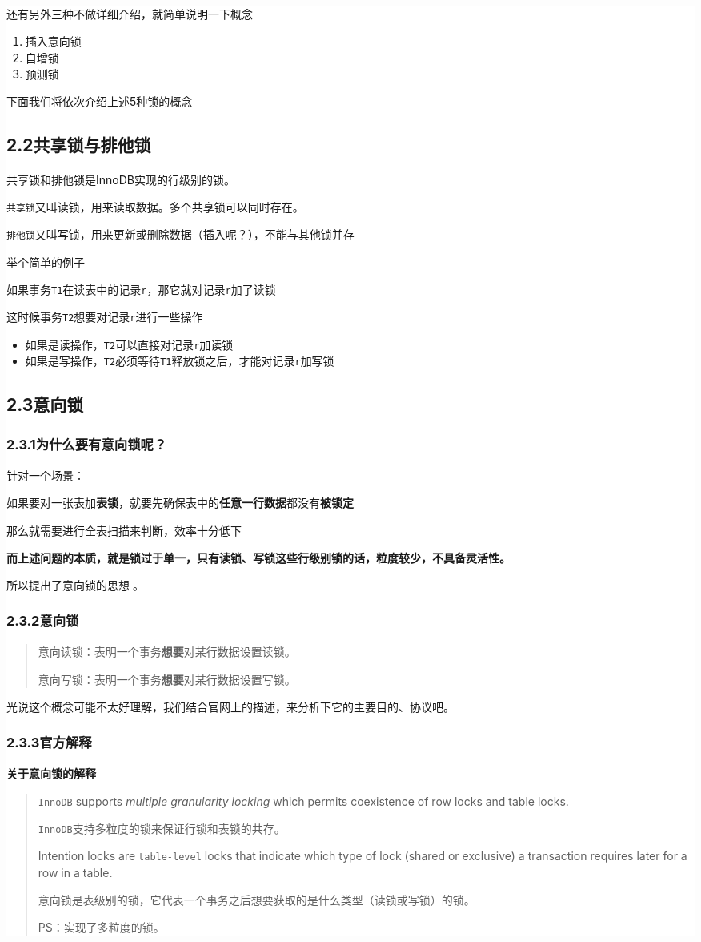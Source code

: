 还有另外三种不做详细介绍，就简单说明一下概念

1. 插入意向锁
2. 自增锁
3. 预测锁

下面我们将依次介绍上述5种锁的概念

## 2.2共享锁与排他锁

共享锁和排他锁是InnoDB实现的行级别的锁。

`共享锁`又叫读锁，用来读取数据。多个共享锁可以同时存在。

`排他锁`又叫写锁，用来更新或删除数据（插入呢？），不能与其他锁并存

举个简单的例子

如果事务`T1`在读表中的记录`r`，那它就对记录`r`加了读锁

这时候事务`T2`想要对记录`r`进行一些操作

- 如果是读操作，`T2`可以直接对记录`r`加读锁
- 如果是写操作，`T2`必须等待`T1`释放锁之后，才能对记录`r`加写锁

## 2.3意向锁

### 2.3.1为什么要有意向锁呢？

针对一个场景：

如果要对一张表加**表锁**，就要先确保表中的**任意一行数据**都没有**被锁定**

那么就需要进行全表扫描来判断，效率十分低下

**而上述问题的本质，就是锁过于单一，只有读锁、写锁这些行级别锁的话，粒度较少，不具备灵活性。**

所以提出了意向锁的思想 。

### 2.3.2意向锁

> 意向读锁：表明一个事务**想要**对某行数据设置读锁。
>
> 意向写锁：表明一个事务**想要**对某行数据设置写锁。

光说这个概念可能不太好理解，我们结合官网上的描述，来分析下它的主要目的、协议吧。

### 2.3.3官方解释

**关于意向锁的解释**

> `InnoDB` supports *multiple granularity locking* which permits coexistence of row locks and table locks.
>
> `InnoDB`支持多粒度的锁来保证行锁和表锁的共存。
>
> Intention locks are `table-level` locks that indicate which type of lock (shared or exclusive) a transaction requires later for a row in a table. 
>
> 意向锁是表级别的锁，它代表一个事务之后想要获取的是什么类型（读锁或写锁）的锁。
>
> PS：实现了多粒度的锁。
